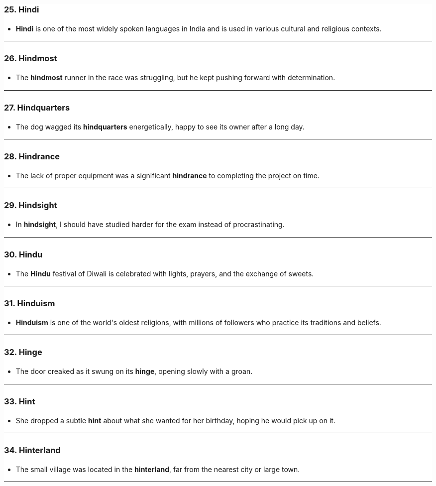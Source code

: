 
### 25. **Hindi**
- **Hindi** is one of the most widely spoken languages in India and is used in various cultural and religious contexts.

---

### 26. **Hindmost**
- The **hindmost** runner in the race was struggling, but he kept pushing forward with determination.

---

### 27. **Hindquarters**
- The dog wagged its **hindquarters** energetically, happy to see its owner after a long day.

---

### 28. **Hindrance**
- The lack of proper equipment was a significant **hindrance** to completing the project on time.

---

### 29. **Hindsight**
- In **hindsight**, I should have studied harder for the exam instead of procrastinating.

---

### 30. **Hindu**
- The **Hindu** festival of Diwali is celebrated with lights, prayers, and the exchange of sweets.

---

### 31. **Hinduism**
- **Hinduism** is one of the world's oldest religions, with millions of followers who practice its traditions and beliefs.

---

### 32. **Hinge**
- The door creaked as it swung on its **hinge**, opening slowly with a groan.

---

### 33. **Hint**
- She dropped a subtle **hint** about what she wanted for her birthday, hoping he would pick up on it.

---

### 34. **Hinterland**
- The small village was located in the **hinterland**, far from the nearest city or large town.

---